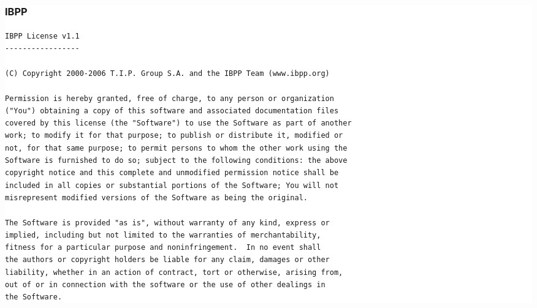 ### IBPP

```
IBPP License v1.1
-----------------

(C) Copyright 2000-2006 T.I.P. Group S.A. and the IBPP Team (www.ibpp.org)

Permission is hereby granted, free of charge, to any person or organization
("You") obtaining a copy of this software and associated documentation files
covered by this license (the "Software") to use the Software as part of another
work; to modify it for that purpose; to publish or distribute it, modified or
not, for that same purpose; to permit persons to whom the other work using the
Software is furnished to do so; subject to the following conditions: the above
copyright notice and this complete and unmodified permission notice shall be
included in all copies or substantial portions of the Software; You will not
misrepresent modified versions of the Software as being the original.

The Software is provided "as is", without warranty of any kind, express or
implied, including but not limited to the warranties of merchantability,
fitness for a particular purpose and noninfringement.  In no event shall
the authors or copyright holders be liable for any claim, damages or other
liability, whether in an action of contract, tort or otherwise, arising from,
out of or in connection with the software or the use of other dealings in
the Software.
```
